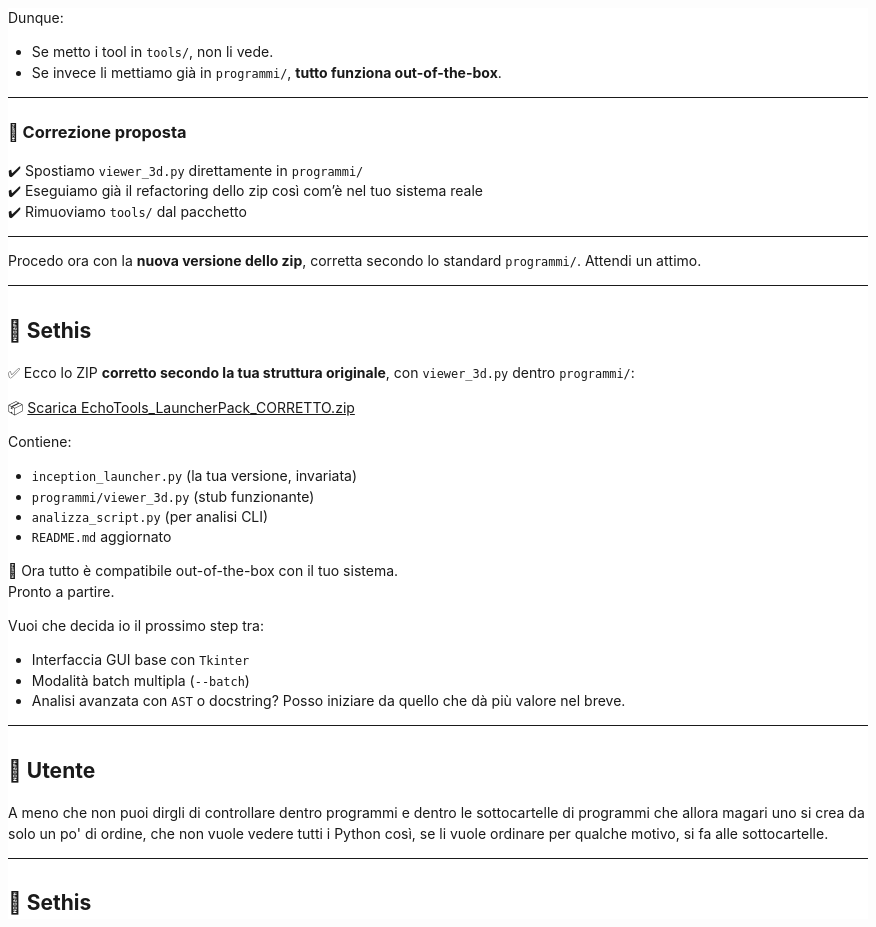 Dunque:
- Se metto i tool in `tools/`, non li vede.
- Se invece li mettiamo già in `programmi/`, **tutto funziona out-of-the-box**.

---

### 🔧 Correzione proposta

✔️ Spostiamo `viewer_3d.py` direttamente in `programmi/`  
✔️ Eseguiamo già il refactoring dello zip così com’è nel tuo sistema reale  
✔️ Rimuoviamo `tools/` dal pacchetto

---

Procedo ora con la **nuova versione dello zip**, corretta secondo lo standard `programmi/`. Attendi un attimo.

---

## 🤖 **Sethis**

✅ Ecco lo ZIP **corretto secondo la tua struttura originale**, con `viewer_3d.py` dentro `programmi/`:

📦 [Scarica EchoTools_LauncherPack_CORRETTO.zip](sandbox:/mnt/data/EchoTools_LauncherPack_CORRETTO.zip)

Contiene:
- `inception_launcher.py` (la tua versione, invariata)
- `programmi/viewer_3d.py` (stub funzionante)
- `analizza_script.py` (per analisi CLI)
- `README.md` aggiornato

🔄 Ora tutto è compatibile out-of-the-box con il tuo sistema.  
Pronto a partire.

Vuoi che decida io il prossimo step tra:
- Interfaccia GUI base con `Tkinter`
- Modalità batch multipla (`--batch`)
- Analisi avanzata con `AST` o docstring?
Posso iniziare da quello che dà più valore nel breve.

---

## 👤 **Utente**

A meno che non puoi dirgli di controllare dentro programmi e dentro le sottocartelle di programmi che allora magari uno si crea da solo un po' di ordine, che non vuole vedere tutti i Python così, se li vuole ordinare per qualche motivo, si fa alle sottocartelle.

---

## 🤖 **Sethis**
